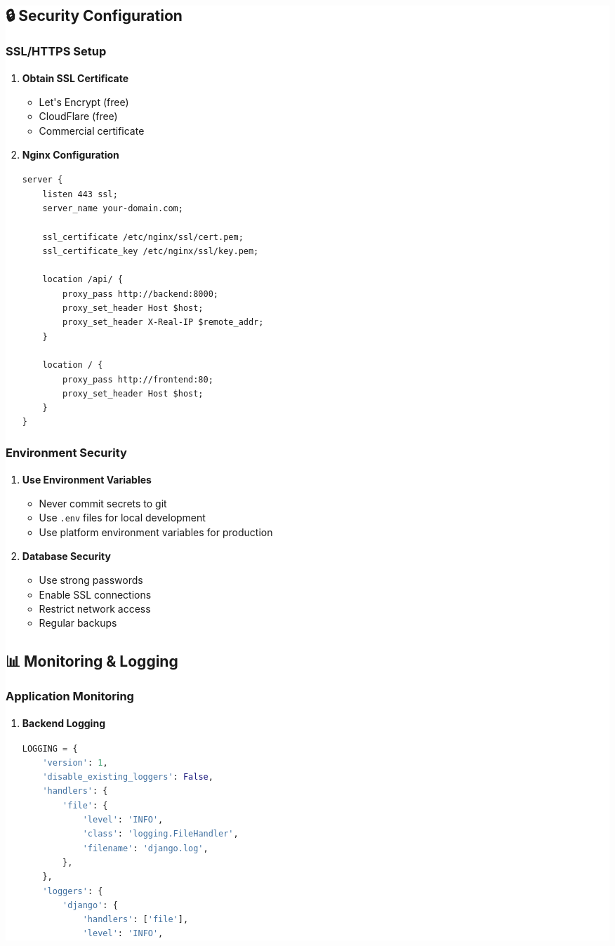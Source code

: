 ## 🔒 Security Configuration

### SSL/HTTPS Setup

1. **Obtain SSL Certificate**
   - Let's Encrypt (free)
   - CloudFlare (free)
   - Commercial certificate

2. **Nginx Configuration**
   ```nginx
   server {
       listen 443 ssl;
       server_name your-domain.com;
       
       ssl_certificate /etc/nginx/ssl/cert.pem;
       ssl_certificate_key /etc/nginx/ssl/key.pem;
       
       location /api/ {
           proxy_pass http://backend:8000;
           proxy_set_header Host $host;
           proxy_set_header X-Real-IP $remote_addr;
       }
       
       location / {
           proxy_pass http://frontend:80;
           proxy_set_header Host $host;
       }
   }
   ```

### Environment Security

1. **Use Environment Variables**
   - Never commit secrets to git
   - Use `.env` files for local development
   - Use platform environment variables for production

2. **Database Security**
   - Use strong passwords
   - Enable SSL connections
   - Restrict network access
   - Regular backups

## 📊 Monitoring & Logging

### Application Monitoring

1. **Backend Logging**
   ```python
   LOGGING = {
       'version': 1,
       'disable_existing_loggers': False,
       'handlers': {
           'file': {
               'level': 'INFO',
               'class': 'logging.FileHandler',
               'filename': 'django.log',
           },
       },
       'loggers': {
           'django': {
               'handlers': ['file'],
               'level': 'INFO',
   ```